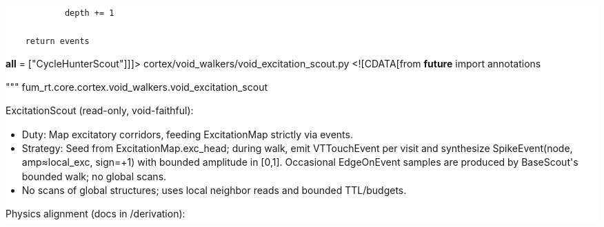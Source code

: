                 depth += 1

        return events


__all__ = ["CycleHunterScout"]]]></content>
    </file>
    <file>
      <path>cortex/void_walkers/void_excitation_scout.py</path>
      <content><![CDATA[from __future__ import annotations

"""
fum_rt.core.cortex.void_walkers.void_excitation_scout

ExcitationScout (read-only, void-faithful):
- Duty: Map excitatory corridors, feeding ExcitationMap strictly via events.
- Strategy: Seed from ExcitationMap.exc_head; during walk, emit VTTouchEvent per visit and
            synthesize SpikeEvent(node, amp≈local_exc, sign=+1) with bounded amplitude in [0,1].
            Occasional EdgeOnEvent samples are produced by BaseScout's bounded walk; no global scans.
- No scans of global structures; uses local neighbor reads and bounded TTL/budgets.

Physics alignment (docs in /derivation):
